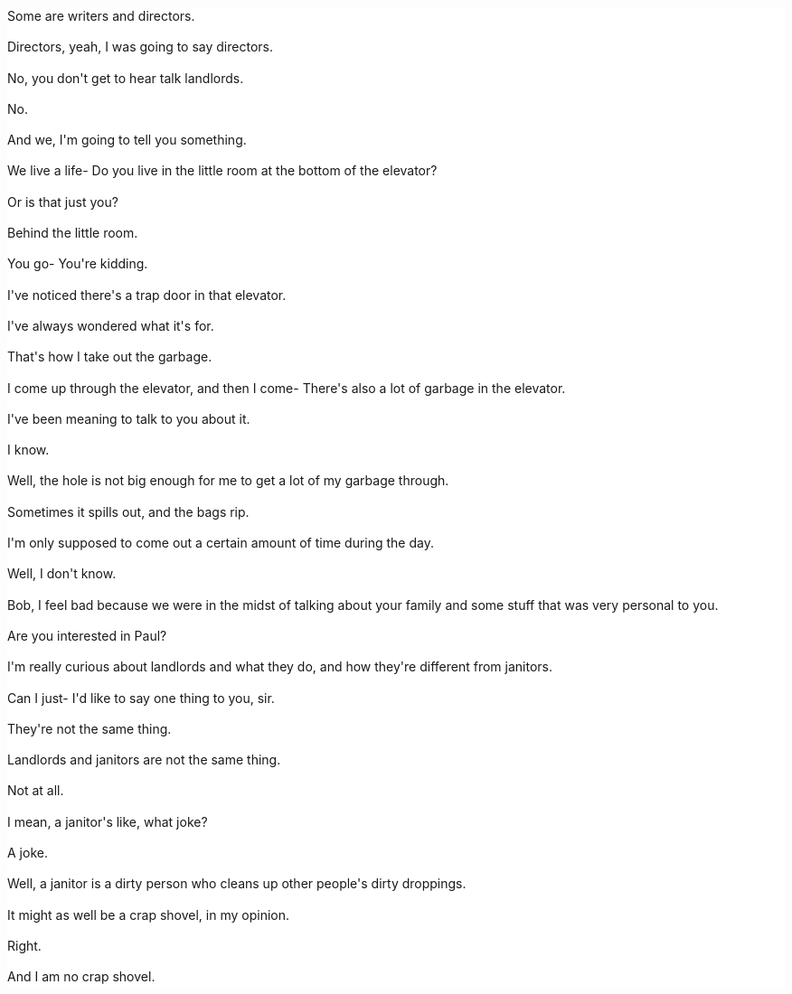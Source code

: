 Some are writers and directors.

Directors, yeah, I was going to say directors.

No, you don't get to hear talk landlords.

No.

And we, I'm going to tell you something.

We live a life- Do you live in the little room at the bottom of the elevator?

Or is that just you?

Behind the little room.

You go- You're kidding.

I've noticed there's a trap door in that elevator.

I've always wondered what it's for.

That's how I take out the garbage.

I come up through the elevator, and then I come- There's also a lot of garbage in the elevator.

I've been meaning to talk to you about it.

I know.

Well, the hole is not big enough for me to get a lot of my garbage through.

Sometimes it spills out, and the bags rip.

I'm only supposed to come out a certain amount of time during the day.

Well, I don't know.

Bob, I feel bad because we were in the midst of talking about your family and some stuff that was very personal to you.

Are you interested in Paul?

I'm really curious about landlords and what they do, and how they're different from janitors.

Can I just- I'd like to say one thing to you, sir.

They're not the same thing.

Landlords and janitors are not the same thing.

Not at all.

I mean, a janitor's like, what joke?

A joke.

Well, a janitor is a dirty person who cleans up other people's dirty droppings.

It might as well be a crap shovel, in my opinion.

Right.

And I am no crap shovel.
